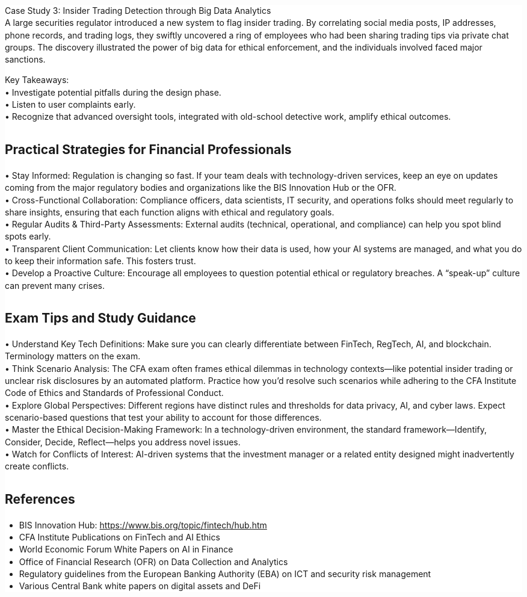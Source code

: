 Case Study 3: Insider Trading Detection through Big Data Analytics  
A large securities regulator introduced a new system to flag insider trading. By correlating social media posts, IP addresses, phone records, and trading logs, they swiftly uncovered a ring of employees who had been sharing trading tips via private chat groups. The discovery illustrated the power of big data for ethical enforcement, and the individuals involved faced major sanctions.  

Key Takeaways:  
• Investigate potential pitfalls during the design phase.  
• Listen to user complaints early.  
• Recognize that advanced oversight tools, integrated with old-school detective work, amplify ethical outcomes.

Practical Strategies for Financial Professionals  
------------------------------------------------------------------------

• Stay Informed: Regulation is changing so fast. If your team deals with technology-driven services, keep an eye on updates coming from the major regulatory bodies and organizations like the BIS Innovation Hub or the OFR.  
• Cross-Functional Collaboration: Compliance officers, data scientists, IT security, and operations folks should meet regularly to share insights, ensuring that each function aligns with ethical and regulatory goals.  
• Regular Audits & Third-Party Assessments: External audits (technical, operational, and compliance) can help you spot blind spots early.  
• Transparent Client Communication: Let clients know how their data is used, how your AI systems are managed, and what you do to keep their information safe. This fosters trust.  
• Develop a Proactive Culture: Encourage all employees to question potential ethical or regulatory breaches. A “speak-up” culture can prevent many crises.  

Exam Tips and Study Guidance  
------------------------------------------------------------------------

• Understand Key Tech Definitions: Make sure you can clearly differentiate between FinTech, RegTech, AI, and blockchain. Terminology matters on the exam.  
• Think Scenario Analysis: The CFA exam often frames ethical dilemmas in technology contexts—like potential insider trading or unclear risk disclosures by an automated platform. Practice how you’d resolve such scenarios while adhering to the CFA Institute Code of Ethics and Standards of Professional Conduct.  
• Explore Global Perspectives: Different regions have distinct rules and thresholds for data privacy, AI, and cyber laws. Expect scenario-based questions that test your ability to account for those differences.  
• Master the Ethical Decision-Making Framework: In a technology-driven environment, the standard framework—Identify, Consider, Decide, Reflect—helps you address novel issues.  
• Watch for Conflicts of Interest: AI-driven systems that the investment manager or a related entity designed might inadvertently create conflicts.  

References  
------------------------------------------------------------------------  
- BIS Innovation Hub: https://www.bis.org/topic/fintech/hub.htm  
- CFA Institute Publications on FinTech and AI Ethics  
- World Economic Forum White Papers on AI in Finance  
- Office of Financial Research (OFR) on Data Collection and Analytics  
- Regulatory guidelines from the European Banking Authority (EBA) on ICT and security risk management  
- Various Central Bank white papers on digital assets and DeFi  
